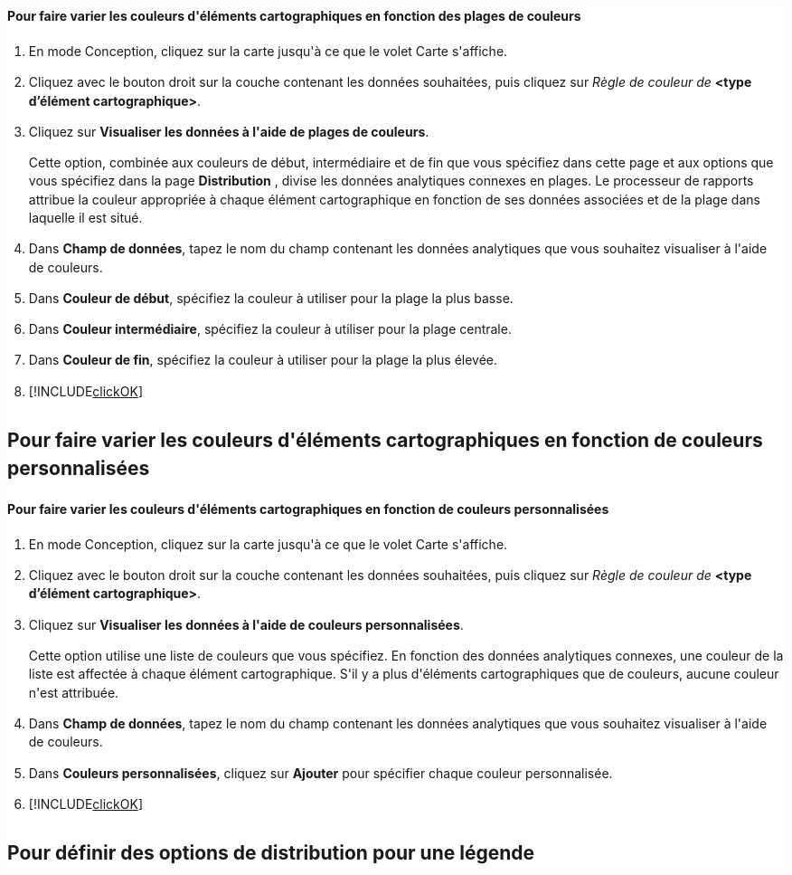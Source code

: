 #### <a name="to-vary-map-element-colors-based-on-color-ranges"></a>Pour faire varier les couleurs d'éléments cartographiques en fonction des plages de couleurs  
  
1.  En mode Conception, cliquez sur la carte jusqu'à ce que le volet Carte s'affiche.  
  
2.  Cliquez avec le bouton droit sur la couche contenant les données souhaitées, puis cliquez sur *Règle de couleur de* **\<type d’élément cartographique>**.  
  
3.  Cliquez sur **Visualiser les données à l'aide de plages de couleurs**.  
  
     Cette option, combinée aux couleurs de début, intermédiaire et de fin que vous spécifiez dans cette page et aux options que vous spécifiez dans la page **Distribution** , divise les données analytiques connexes en plages. Le processeur de rapports attribue la couleur appropriée à chaque élément cartographique en fonction de ses données associées et de la plage dans laquelle il est situé.  
  
4.  Dans **Champ de données**, tapez le nom du champ contenant les données analytiques que vous souhaitez visualiser à l'aide de couleurs.  
  
5.  Dans **Couleur de début**, spécifiez la couleur à utiliser pour la plage la plus basse.  
  
6.  Dans **Couleur intermédiaire**, spécifiez la couleur à utiliser pour la plage centrale.  
  
7.  Dans **Couleur de fin**, spécifiez la couleur à utiliser pour la plage la plus élevée.  
  
8.  [!INCLUDE[clickOK](../../includes/clickok-md.md)]  
  
##  <a name="CustomColors"></a> Pour faire varier les couleurs d'éléments cartographiques en fonction de couleurs personnalisées  
  
#### <a name="to-vary-map-element-colors-based-on-custom-colors"></a>Pour faire varier les couleurs d'éléments cartographiques en fonction de couleurs personnalisées  
  
1.  En mode Conception, cliquez sur la carte jusqu'à ce que le volet Carte s'affiche.  
  
2.  Cliquez avec le bouton droit sur la couche contenant les données souhaitées, puis cliquez sur *Règle de couleur de* **\<type d’élément cartographique>**.  
  
3.  Cliquez sur **Visualiser les données à l'aide de couleurs personnalisées**.  
  
     Cette option utilise une liste de couleurs que vous spécifiez. En fonction des données analytiques connexes, une couleur de la liste est affectée à chaque élément cartographique. S'il y a plus d'éléments cartographiques que de couleurs, aucune couleur n'est attribuée.  
  
4.  Dans **Champ de données**, tapez le nom du champ contenant les données analytiques que vous souhaitez visualiser à l'aide de couleurs.  
  
5.  Dans **Couleurs personnalisées**, cliquez sur **Ajouter** pour spécifier chaque couleur personnalisée.  
  
6.  [!INCLUDE[clickOK](../../includes/clickok-md.md)]  
  
##  <a name="DistributionOptions"></a> Pour définir des options de distribution pour une légende  
  